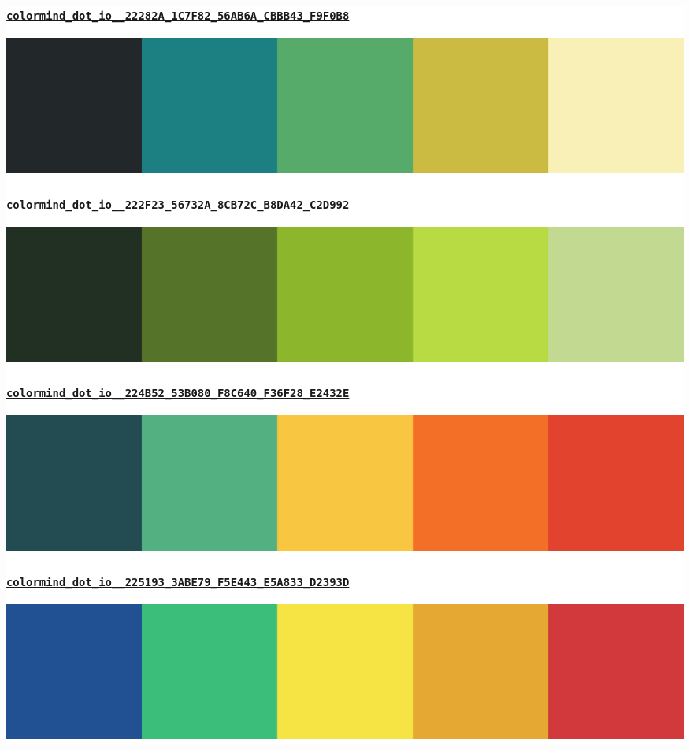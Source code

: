 ### [`colormind_dot_io__22282A_1C7F82_56AB6A_CBBB43_F9F0B8`](colormind_dot_io__22282A_1C7F82_56AB6A_CBBB43_F9F0B8.hexplt)

[ ![colormind_dot_io__22282A_1C7F82_56AB6A_CBBB43_F9F0B8.png](colormind_dot_io__22282A_1C7F82_56AB6A_CBBB43_F9F0B8.png) ](colormind_dot_io__22282A_1C7F82_56AB6A_CBBB43_F9F0B8.png)

### [`colormind_dot_io__222F23_56732A_8CB72C_B8DA42_C2D992`](colormind_dot_io__222F23_56732A_8CB72C_B8DA42_C2D992.hexplt)

[ ![colormind_dot_io__222F23_56732A_8CB72C_B8DA42_C2D992.png](colormind_dot_io__222F23_56732A_8CB72C_B8DA42_C2D992.png) ](colormind_dot_io__222F23_56732A_8CB72C_B8DA42_C2D992.png)

### [`colormind_dot_io__224B52_53B080_F8C640_F36F28_E2432E`](colormind_dot_io__224B52_53B080_F8C640_F36F28_E2432E.hexplt)

[ ![colormind_dot_io__224B52_53B080_F8C640_F36F28_E2432E.png](colormind_dot_io__224B52_53B080_F8C640_F36F28_E2432E.png) ](colormind_dot_io__224B52_53B080_F8C640_F36F28_E2432E.png)

### [`colormind_dot_io__225193_3ABE79_F5E443_E5A833_D2393D`](colormind_dot_io__225193_3ABE79_F5E443_E5A833_D2393D.hexplt)

[ ![colormind_dot_io__225193_3ABE79_F5E443_E5A833_D2393D.png](colormind_dot_io__225193_3ABE79_F5E443_E5A833_D2393D.png) ](colormind_dot_io__225193_3ABE79_F5E443_E5A833_D2393D.png)
